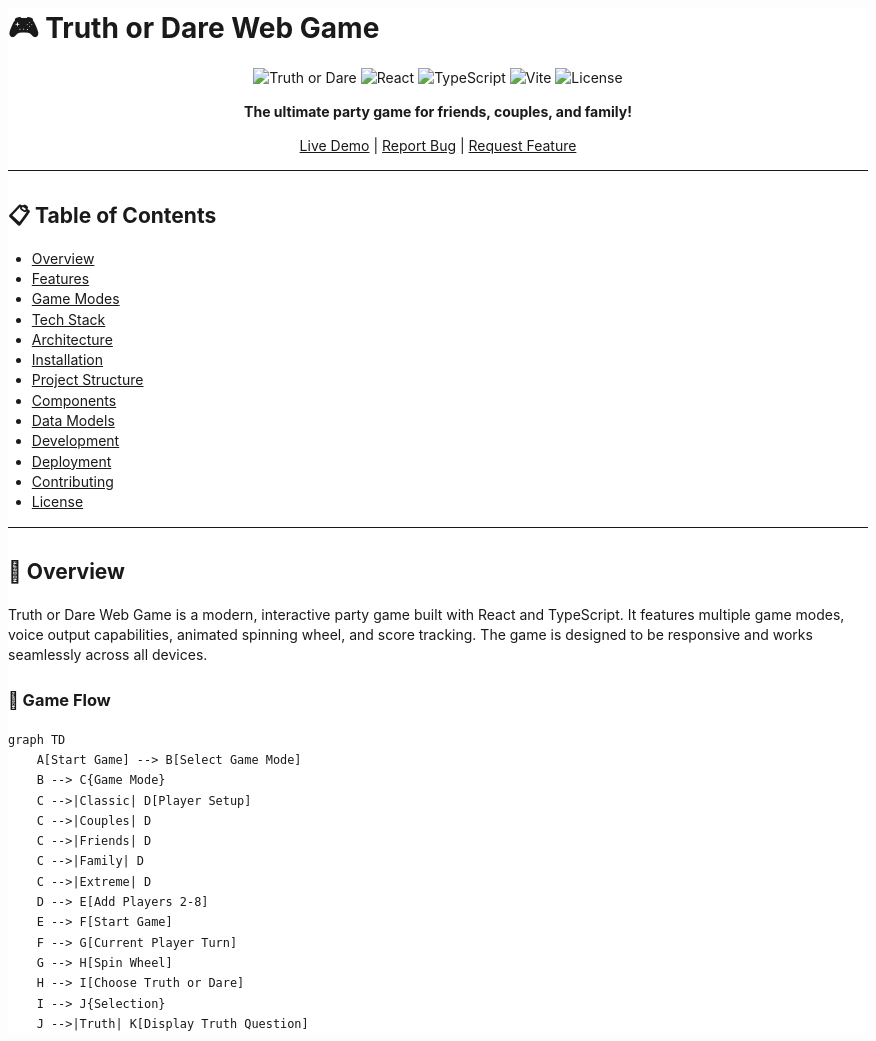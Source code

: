 # 🎮 Truth or Dare Web Game

<div align="center">
  
![Truth or Dare](https://img.shields.io/badge/Game-Truth%20or%20Dare-ff69b4?style=for-the-badge)
![React](https://img.shields.io/badge/React-18.3.1-61dafb?style=for-the-badge&logo=react)
![TypeScript](https://img.shields.io/badge/TypeScript-5.5.3-blue?style=for-the-badge&logo=typescript)
![Vite](https://img.shields.io/badge/Vite-5.4.1-646cff?style=for-the-badge&logo=vite)
![License](https://img.shields.io/badge/License-MIT-green?style=for-the-badge)

**The ultimate party game for friends, couples, and family!**

[Live Demo](https://lovable.dev/projects/b87f15f8-35b1-4fe8-a189-4f4455829fed) | [Report Bug](https://github.com/yourusername/truth-or-dare/issues) | [Request Feature](https://github.com/yourusername/truth-or-dare/pulls)

</div>

---

## 📋 Table of Contents

- [Overview](#overview)
- [Features](#features)
- [Game Modes](#game-modes)
- [Tech Stack](#tech-stack)
- [Architecture](#architecture)
- [Installation](#installation)
- [Project Structure](#project-structure)
- [Components](#components)
- [Data Models](#data-models)
- [Development](#development)
- [Deployment](#deployment)
- [Contributing](#contributing)
- [License](#license)

---

## 🎯 Overview

Truth or Dare Web Game is a modern, interactive party game built with React and TypeScript. It features multiple game modes, voice output capabilities, animated spinning wheel, and score tracking. The game is designed to be responsive and works seamlessly across all devices.

### 🎥 Game Flow

```mermaid
graph TD
    A[Start Game] --> B[Select Game Mode]
    B --> C{Game Mode}
    C -->|Classic| D[Player Setup]
    C -->|Couples| D
    C -->|Friends| D
    C -->|Family| D
    C -->|Extreme| D
    D --> E[Add Players 2-8]
    E --> F[Start Game]
    F --> G[Current Player Turn]
    G --> H[Spin Wheel]
    H --> I[Choose Truth or Dare]
    I --> J{Selection}
    J -->|Truth| K[Display Truth Question]
```
